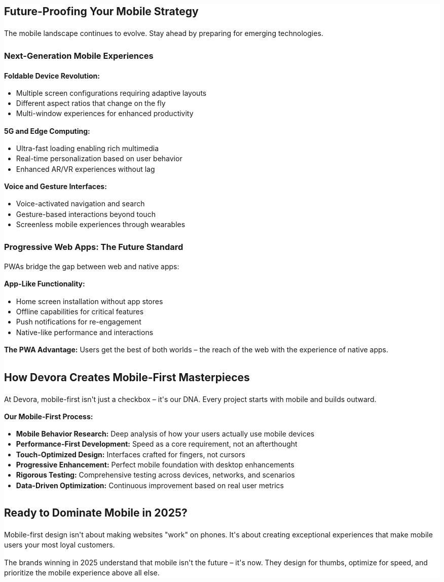 ## Future-Proofing Your Mobile Strategy

The mobile landscape continues to evolve. Stay ahead by preparing for emerging technologies.

### Next-Generation Mobile Experiences

**Foldable Device Revolution:**
- Multiple screen configurations requiring adaptive layouts
- Different aspect ratios that change on the fly
- Multi-window experiences for enhanced productivity

**5G and Edge Computing:**
- Ultra-fast loading enabling rich multimedia
- Real-time personalization based on user behavior
- Enhanced AR/VR experiences without lag

**Voice and Gesture Interfaces:**
- Voice-activated navigation and search
- Gesture-based interactions beyond touch
- Screenless mobile experiences through wearables

### Progressive Web Apps: The Future Standard

PWAs bridge the gap between web and native apps:

**App-Like Functionality:**
- Home screen installation without app stores
- Offline capabilities for critical features
- Push notifications for re-engagement
- Native-like performance and interactions

**The PWA Advantage:**
Users get the best of both worlds – the reach of the web with the experience of native apps.

## How Devora Creates Mobile-First Masterpieces

At Devora, mobile-first isn't just a checkbox – it's our DNA. Every project starts with mobile and builds outward.

**Our Mobile-First Process:**
- **Mobile Behavior Research:** Deep analysis of how your users actually use mobile devices
- **Performance-First Development:** Speed as a core requirement, not an afterthought
- **Touch-Optimized Design:** Interfaces crafted for fingers, not cursors
- **Progressive Enhancement:** Perfect mobile foundation with desktop enhancements
- **Rigorous Testing:** Comprehensive testing across devices, networks, and scenarios
- **Data-Driven Optimization:** Continuous improvement based on real user metrics

## Ready to Dominate Mobile in 2025?

Mobile-first design isn't about making websites "work" on phones. It's about creating exceptional experiences that make mobile users your most loyal customers.

The brands winning in 2025 understand that mobile isn't the future – it's now. They design for thumbs, optimize for speed, and prioritize the mobile experience above all else.
